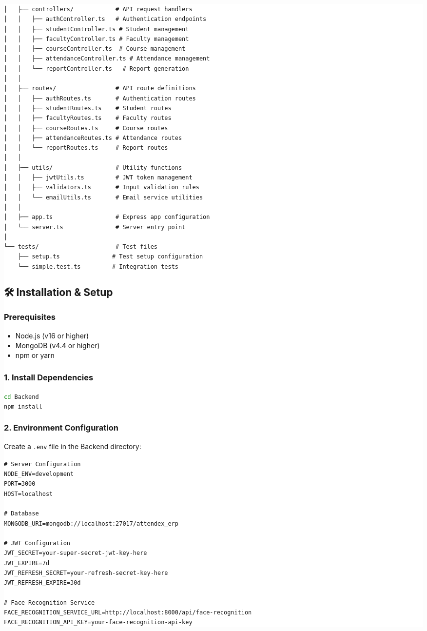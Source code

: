 ```
│   ├── controllers/            # API request handlers
│   │   ├── authController.ts   # Authentication endpoints
│   │   ├── studentController.ts # Student management
│   │   ├── facultyController.ts # Faculty management
│   │   ├── courseController.ts  # Course management
│   │   ├── attendanceController.ts # Attendance management
│   │   └── reportController.ts   # Report generation
│   │
│   ├── routes/                 # API route definitions
│   │   ├── authRoutes.ts       # Authentication routes
│   │   ├── studentRoutes.ts    # Student routes
│   │   ├── facultyRoutes.ts    # Faculty routes
│   │   ├── courseRoutes.ts     # Course routes
│   │   ├── attendanceRoutes.ts # Attendance routes
│   │   └── reportRoutes.ts     # Report routes
│   │
│   ├── utils/                  # Utility functions
│   │   ├── jwtUtils.ts         # JWT token management
│   │   ├── validators.ts       # Input validation rules
│   │   └── emailUtils.ts       # Email service utilities
│   │
│   ├── app.ts                  # Express app configuration
│   └── server.ts               # Server entry point
│
└── tests/                      # Test files
    ├── setup.ts               # Test setup configuration
    └── simple.test.ts         # Integration tests
```

## 🛠️ Installation & Setup

### Prerequisites
- Node.js (v16 or higher)
- MongoDB (v4.4 or higher)
- npm or yarn

### 1. Install Dependencies
```bash
cd Backend
npm install
```

### 2. Environment Configuration
Create a `.env` file in the Backend directory:

```env
# Server Configuration
NODE_ENV=development
PORT=3000
HOST=localhost

# Database
MONGODB_URI=mongodb://localhost:27017/attendex_erp

# JWT Configuration
JWT_SECRET=your-super-secret-jwt-key-here
JWT_EXPIRE=7d
JWT_REFRESH_SECRET=your-refresh-secret-key-here
JWT_REFRESH_EXPIRE=30d

# Face Recognition Service
FACE_RECOGNITION_SERVICE_URL=http://localhost:8000/api/face-recognition
FACE_RECOGNITION_API_KEY=your-face-recognition-api-key
```